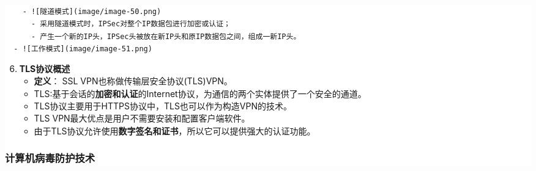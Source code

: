         - ![隧道模式](image/image-50.png)
          - 采用隧道模式时，IPSec对整个IP数据包进行加密或认证；
          - 产生一个新的IP头，IPSec头被放在新IP头和原IP数据包之间，组成一新IP头。
      - ![工作模式](image/image-51.png)

6. **TLS协议概述**
   - **定义**： SSL VPN也称做传输层安全协议(TLS)VPN。
   - TLS:基于会话的**加密和认证**的Internet协议，为通信的两个实体提供了一个安全的通道。
   - TLS协议主要用于HTTPS协议中，TLS也可以作为构造VPN的技术。
   - TLS VPN最大优点是用户不需要安装和配置客户端软件。
   - 由于TLS协议允许使用**数字签名和证书**，所以它可以提供强大的认证功能。
      
### 计算机病毒防护技术
